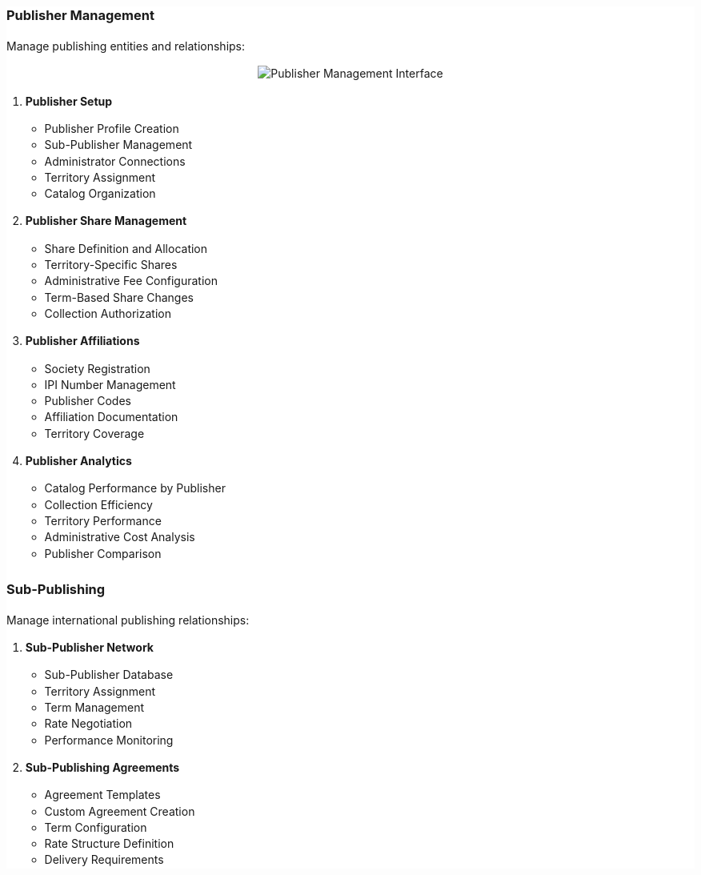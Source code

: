 ### Publisher Management

Manage publishing entities and relationships:

<div align="center">
  <img src="../screenshots/publisher-management.png" alt="Publisher Management Interface" width="700"/>
</div>

1. **Publisher Setup**
   - Publisher Profile Creation
   - Sub-Publisher Management
   - Administrator Connections
   - Territory Assignment
   - Catalog Organization

2. **Publisher Share Management**
   - Share Definition and Allocation
   - Territory-Specific Shares
   - Administrative Fee Configuration
   - Term-Based Share Changes
   - Collection Authorization

3. **Publisher Affiliations**
   - Society Registration
   - IPI Number Management
   - Publisher Codes
   - Affiliation Documentation
   - Territory Coverage

4. **Publisher Analytics**
   - Catalog Performance by Publisher
   - Collection Efficiency
   - Territory Performance
   - Administrative Cost Analysis
   - Publisher Comparison

### Sub-Publishing

Manage international publishing relationships:

1. **Sub-Publisher Network**
   - Sub-Publisher Database
   - Territory Assignment
   - Term Management
   - Rate Negotiation
   - Performance Monitoring

2. **Sub-Publishing Agreements**
   - Agreement Templates
   - Custom Agreement Creation
   - Term Configuration
   - Rate Structure Definition
   - Delivery Requirements
